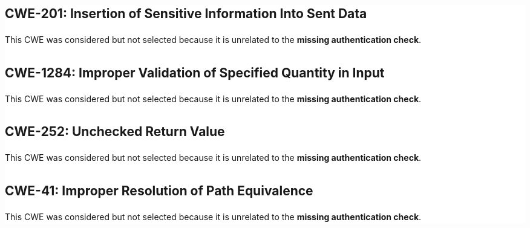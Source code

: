 ## CWE-201: Insertion of Sensitive Information Into Sent Data
This CWE was considered but not selected because it is unrelated to the **missing authentication check**.

## CWE-1284: Improper Validation of Specified Quantity in Input
This CWE was considered but not selected because it is unrelated to the **missing authentication check**.

## CWE-252: Unchecked Return Value
This CWE was considered but not selected because it is unrelated to the **missing authentication check**.

## CWE-41: Improper Resolution of Path Equivalence
This CWE was considered but not selected because it is unrelated to the **missing authentication check**.